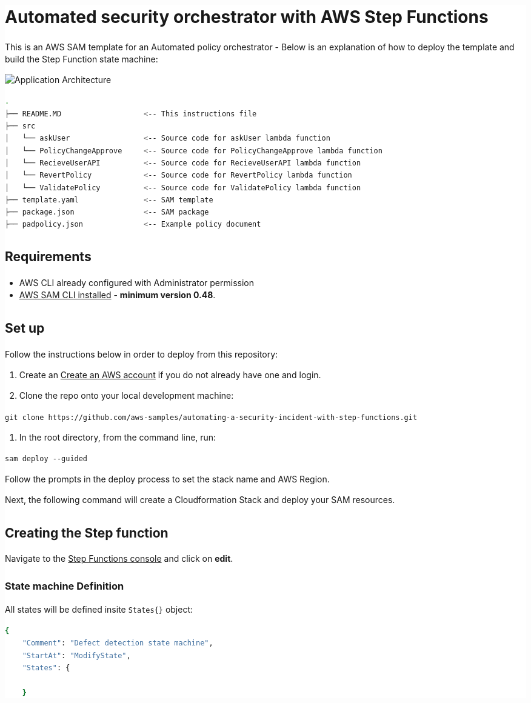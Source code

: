 # Automated security orchestrator with AWS Step Functions

This is an AWS SAM template for an Automated policy orchestrator - Below is an explanation of how to deploy the template and build the Step Function state machine:

![Application Architecture](/src/img/architecture.png)

```bash
.
├── README.MD                   <-- This instructions file
├── src
│   └── askUser                 <-- Source code for askUser lambda function
│   └── PolicyChangeApprove     <-- Source code for PolicyChangeApprove lambda function
│   └── RecieveUserAPI          <-- Source code for RecieveUserAPI lambda function
│   └── RevertPolicy            <-- Source code for RevertPolicy lambda function
│   └── ValidatePolicy          <-- Source code for ValidatePolicy lambda function
├── template.yaml               <-- SAM template
├── package.json                <-- SAM package
├── padpolicy.json              <-- Example policy document
```

## Requirements

* AWS CLI already configured with Administrator permission
* [AWS SAM CLI installed](https://docs.aws.amazon.com/serverless-application-model/latest/developerguide/serverless-sam-cli-install.html) - **minimum version 0.48**.



## Set up

Follow the instructions below in order to deploy from this repository:


1. Create an [Create an AWS account](https://portal.aws.amazon.com/gp/aws/developer/registration/index.html)  if you do not already have one and login.

1. Clone the repo onto your local development machine:

 ```git clone https://github.com/aws-samples/automating-a-security-incident-with-step-functions.git```

 1. In the root directory, from the command line, run:
 
 ```sam deploy --guided```

Follow the prompts in the deploy process to set the stack name and AWS Region.

Next, the following command will create a Cloudformation Stack and deploy your SAM resources.


## Creating the Step function

[Screenshot]: /src/imag/Step-Functions-Management_Console.png "Step Functions state machine"

Navigate to the [Step Functions console](https://console.aws.amazon.com/states/home?#/statemachines) and click on **edit**.

### State machine Definition
All states will be defined insite `States{}` object:
```bash
{
    "Comment": "Defect detection state machine",
    "StartAt": "ModifyState",
    "States": {
        
    }
 ```